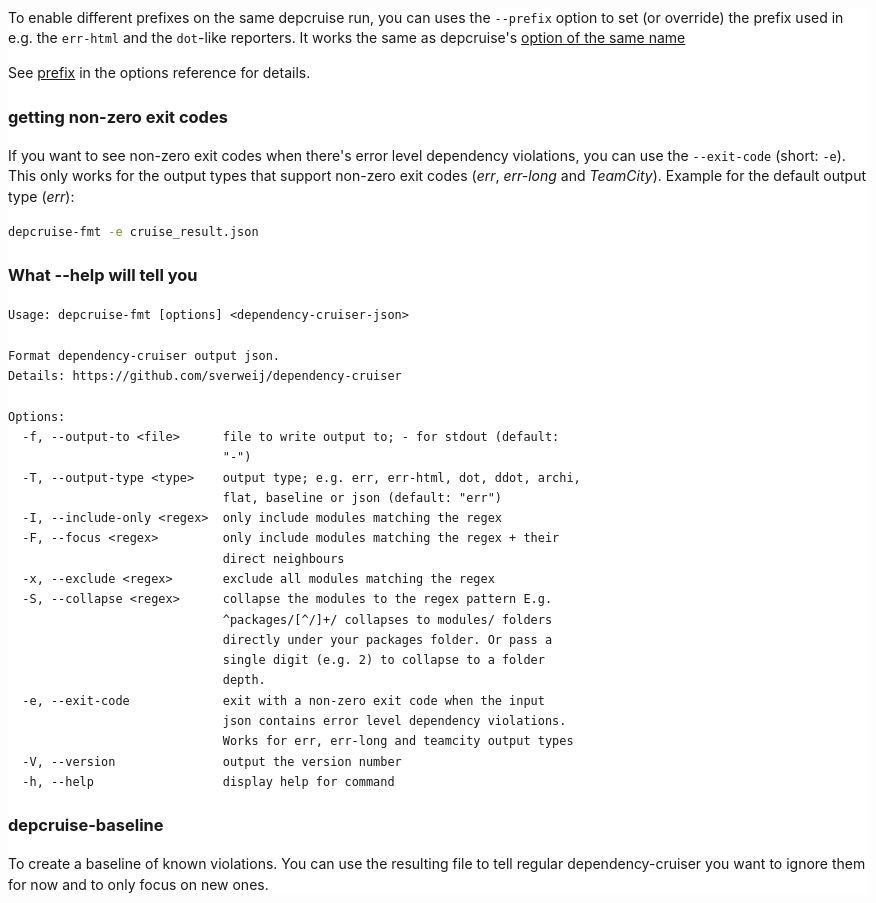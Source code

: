 To enable different prefixes on the same depcruise run, you can uses the `--prefix`
option to set (or override) the prefix used in e.g. the `err-html` and the
`dot`-like reporters. It works the same as depcruise's
[option of the same name](https://github.com/sverweij/dependency-cruiser/blob/main/doc/cli.md#--prefix-prefixing-links)

See [prefix](./options-reference.md#prefix-prefix-links-in-reports) in the options
reference for details.

### getting non-zero exit codes

If you want to see non-zero exit codes when there's error level dependency
violations, you can use the `--exit-code` (short: `-e`). This only works for
the output types that support non-zero exit codes (_err_, _err-long_ and
_TeamCity_). Example for the default output type (_err_):

```sh
depcruise-fmt -e cruise_result.json
```

### What --help will tell you

```
Usage: depcruise-fmt [options] <dependency-cruiser-json>

Format dependency-cruiser output json.
Details: https://github.com/sverweij/dependency-cruiser

Options:
  -f, --output-to <file>      file to write output to; - for stdout (default:
                              "-")
  -T, --output-type <type>    output type; e.g. err, err-html, dot, ddot, archi,
                              flat, baseline or json (default: "err")
  -I, --include-only <regex>  only include modules matching the regex
  -F, --focus <regex>         only include modules matching the regex + their
                              direct neighbours
  -x, --exclude <regex>       exclude all modules matching the regex
  -S, --collapse <regex>      collapse the modules to the regex pattern E.g.
                              ^packages/[^/]+/ collapses to modules/ folders
                              directly under your packages folder. Or pass a
                              single digit (e.g. 2) to collapse to a folder
                              depth.
  -e, --exit-code             exit with a non-zero exit code when the input
                              json contains error level dependency violations.
                              Works for err, err-long and teamcity output types
  -V, --version               output the version number
  -h, --help                  display help for command
```

### depcruise-baseline

To create a baseline of known violations. You can use the resulting file to tell
regular dependency-cruiser you want to ignore them for now and to only focus
on new ones.


[^1]: Currently only _dot_ (and its variants) and _mermaid_.